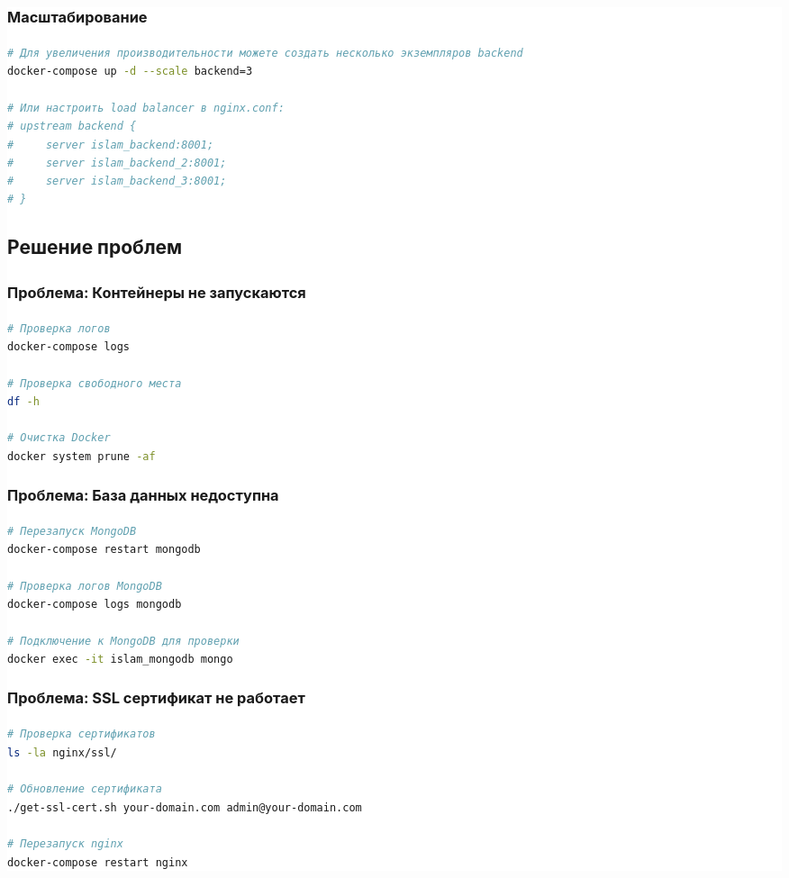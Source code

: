 ### Масштабирование

```bash
# Для увеличения производительности можете создать несколько экземпляров backend
docker-compose up -d --scale backend=3

# Или настроить load balancer в nginx.conf:
# upstream backend {
#     server islam_backend:8001;
#     server islam_backend_2:8001;
#     server islam_backend_3:8001;
# }
```

## Решение проблем

### Проблема: Контейнеры не запускаются

```bash
# Проверка логов
docker-compose logs

# Проверка свободного места
df -h

# Очистка Docker
docker system prune -af
```

### Проблема: База данных недоступна

```bash
# Перезапуск MongoDB
docker-compose restart mongodb

# Проверка логов MongoDB
docker-compose logs mongodb

# Подключение к MongoDB для проверки
docker exec -it islam_mongodb mongo
```

### Проблема: SSL сертификат не работает

```bash
# Проверка сертификатов
ls -la nginx/ssl/

# Обновление сертификата
./get-ssl-cert.sh your-domain.com admin@your-domain.com

# Перезапуск nginx
docker-compose restart nginx
```
